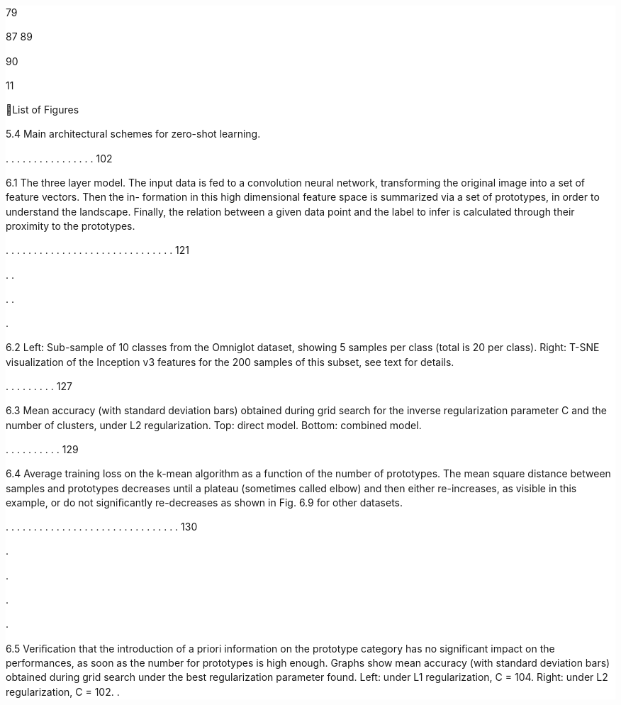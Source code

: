 79

87
89

90

11

List of Figures

5.4 Main architectural schemes for zero-shot learning.

. . . . . . . . . . . . . . . . 102

6.1 The three layer model. The input data is fed to a convolution neural network,
transforming the original image into a set of feature vectors. Then the in-
formation in this high dimensional feature space is summarized via a set of
prototypes, in order to understand the landscape. Finally, the relation between
a given data point and the label to infer is calculated through their proximity
to the prototypes.

. . . . . . . . . . . . . . . . . . . . . . . . . . . . . . 121

. .

. .

.

6.2 Left: Sub-sample of 10 classes from the Omniglot dataset, showing 5 samples
per class (total is 20 per class). Right: T-SNE visualization of the Inception v3
features for the 200 samples of this subset, see text for details.

. . . . . . . . . 127

6.3 Mean accuracy (with standard deviation bars) obtained during grid search for
the inverse regularization parameter C and the number of clusters, under L2
regularization. Top: direct model. Bottom: combined model.

. . . . . . . . . . 129

6.4 Average training loss on the k-mean algorithm as a function of the number
of prototypes. The mean square distance between samples and prototypes
decreases until a plateau (sometimes called elbow) and then either re-increases,
as visible in this example, or do not signiﬁcantly re-decreases as shown in Fig. 6.9
for other datasets.

. . . . . . . . . . . . . . . . . . . . . . . . . . . . . . . 130

.

.

.

.

6.5 Veriﬁcation that the introduction of a priori information on the prototype
category has no signiﬁcant impact on the performances, as soon as the number
for prototypes is high enough. Graphs show mean accuracy (with standard
deviation bars) obtained during grid search under the best regularization
parameter found. Left: under L1 regularization, C = 104. Right: under L2
regularization, C = 102. .
